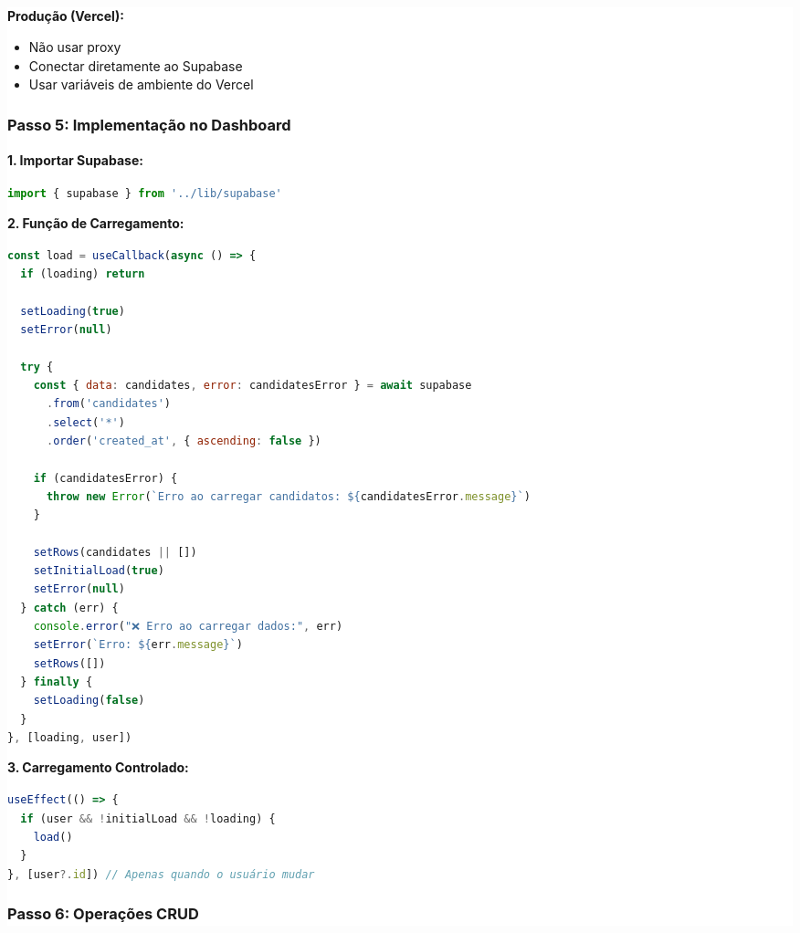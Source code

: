 **Produção (Vercel):**
- Não usar proxy
- Conectar diretamente ao Supabase
- Usar variáveis de ambiente do Vercel

### Passo 5: Implementação no Dashboard

**1. Importar Supabase:**
```javascript
import { supabase } from '../lib/supabase'
```

**2. Função de Carregamento:**
```javascript
const load = useCallback(async () => {
  if (loading) return
  
  setLoading(true)
  setError(null)
  
  try {
    const { data: candidates, error: candidatesError } = await supabase
      .from('candidates')
      .select('*')
      .order('created_at', { ascending: false })
    
    if (candidatesError) {
      throw new Error(`Erro ao carregar candidatos: ${candidatesError.message}`)
    }
    
    setRows(candidates || [])
    setInitialLoad(true)
    setError(null)
  } catch (err) {
    console.error("❌ Erro ao carregar dados:", err)
    setError(`Erro: ${err.message}`)
    setRows([])
  } finally {
    setLoading(false)
  }
}, [loading, user])
```

**3. Carregamento Controlado:**
```javascript
useEffect(() => {
  if (user && !initialLoad && !loading) {
    load()
  }
}, [user?.id]) // Apenas quando o usuário mudar
```

### Passo 6: Operações CRUD

